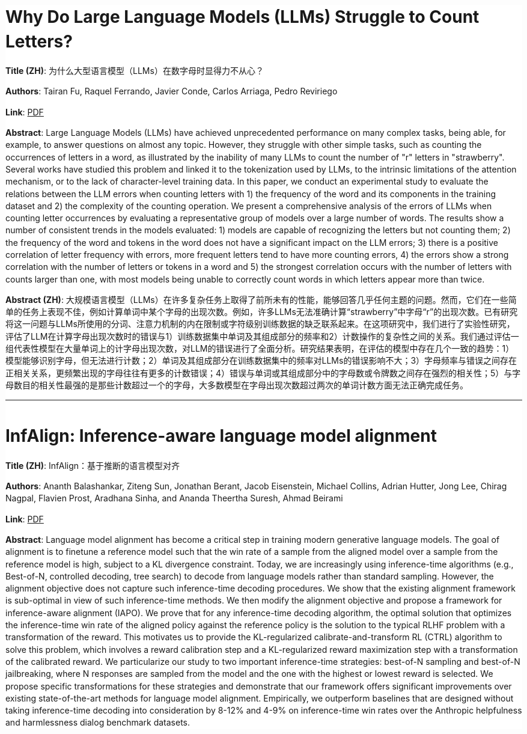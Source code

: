 # Why Do Large Language Models (LLMs) Struggle to Count Letters? 

**Title (ZH)**: 为什么大型语言模型（LLMs）在数字母时显得力不从心？ 

**Authors**: Tairan Fu, Raquel Ferrando, Javier Conde, Carlos Arriaga, Pedro Reviriego  

**Link**: [PDF](https://arxiv.org/pdf/2412.18626)  

**Abstract**: Large Language Models (LLMs) have achieved unprecedented performance on many complex tasks, being able, for example, to answer questions on almost any topic. However, they struggle with other simple tasks, such as counting the occurrences of letters in a word, as illustrated by the inability of many LLMs to count the number of "r" letters in "strawberry". Several works have studied this problem and linked it to the tokenization used by LLMs, to the intrinsic limitations of the attention mechanism, or to the lack of character-level training data. In this paper, we conduct an experimental study to evaluate the relations between the LLM errors when counting letters with 1) the frequency of the word and its components in the training dataset and 2) the complexity of the counting operation. We present a comprehensive analysis of the errors of LLMs when counting letter occurrences by evaluating a representative group of models over a large number of words. The results show a number of consistent trends in the models evaluated: 1) models are capable of recognizing the letters but not counting them; 2) the frequency of the word and tokens in the word does not have a significant impact on the LLM errors; 3) there is a positive correlation of letter frequency with errors, more frequent letters tend to have more counting errors, 4) the errors show a strong correlation with the number of letters or tokens in a word and 5) the strongest correlation occurs with the number of letters with counts larger than one, with most models being unable to correctly count words in which letters appear more than twice. 

**Abstract (ZH)**: 大规模语言模型（LLMs）在许多复杂任务上取得了前所未有的性能，能够回答几乎任何主题的问题。然而，它们在一些简单的任务上表现不佳，例如计算单词中某个字母的出现次数。例如，许多LLMs无法准确计算“strawberry”中字母“r”的出现次数。已有研究将这一问题与LLMs所使用的分词、注意力机制的内在限制或字符级别训练数据的缺乏联系起来。在这项研究中，我们进行了实验性研究，评估了LLM在计算字母出现次数时的错误与1）训练数据集中单词及其组成部分的频率和2）计数操作的复杂性之间的关系。我们通过评估一组代表性模型在大量单词上的计字母出现次数，对LLM的错误进行了全面分析。研究结果表明，在评估的模型中存在几个一致的趋势：1）模型能够识别字母，但无法进行计数；2）单词及其组成部分在训练数据集中的频率对LLMs的错误影响不大；3）字母频率与错误之间存在正相关关系，更频繁出现的字母往往有更多的计数错误；4）错误与单词或其组成部分中的字母数或令牌数之间存在强烈的相关性；5）与字母数目的相关性最强的是那些计数超过一个的字母，大多数模型在字母出现次数超过两次的单词计数方面无法正确完成任务。 

---
# InfAlign: Inference-aware language model alignment 

**Title (ZH)**: InfAlign：基于推断的语言模型对齐 

**Authors**: Ananth Balashankar, Ziteng Sun, Jonathan Berant, Jacob Eisenstein, Michael Collins, Adrian Hutter, Jong Lee, Chirag Nagpal, Flavien Prost, Aradhana Sinha, and Ananda Theertha Suresh, Ahmad Beirami  

**Link**: [PDF](https://arxiv.org/pdf/2412.19792)  

**Abstract**: Language model alignment has become a critical step in training modern generative language models. The goal of alignment is to finetune a reference model such that the win rate of a sample from the aligned model over a sample from the reference model is high, subject to a KL divergence constraint. Today, we are increasingly using inference-time algorithms (e.g., Best-of-N, controlled decoding, tree search) to decode from language models rather than standard sampling. However, the alignment objective does not capture such inference-time decoding procedures. We show that the existing alignment framework is sub-optimal in view of such inference-time methods. We then modify the alignment objective and propose a framework for inference-aware alignment (IAPO). We prove that for any inference-time decoding algorithm, the optimal solution that optimizes the inference-time win rate of the aligned policy against the reference policy is the solution to the typical RLHF problem with a transformation of the reward. This motivates us to provide the KL-regularized calibrate-and-transform RL (CTRL) algorithm to solve this problem, which involves a reward calibration step and a KL-regularized reward maximization step with a transformation of the calibrated reward. We particularize our study to two important inference-time strategies: best-of-N sampling and best-of-N jailbreaking, where N responses are sampled from the model and the one with the highest or lowest reward is selected. We propose specific transformations for these strategies and demonstrate that our framework offers significant improvements over existing state-of-the-art methods for language model alignment. Empirically, we outperform baselines that are designed without taking inference-time decoding into consideration by 8-12% and 4-9% on inference-time win rates over the Anthropic helpfulness and harmlessness dialog benchmark datasets. 